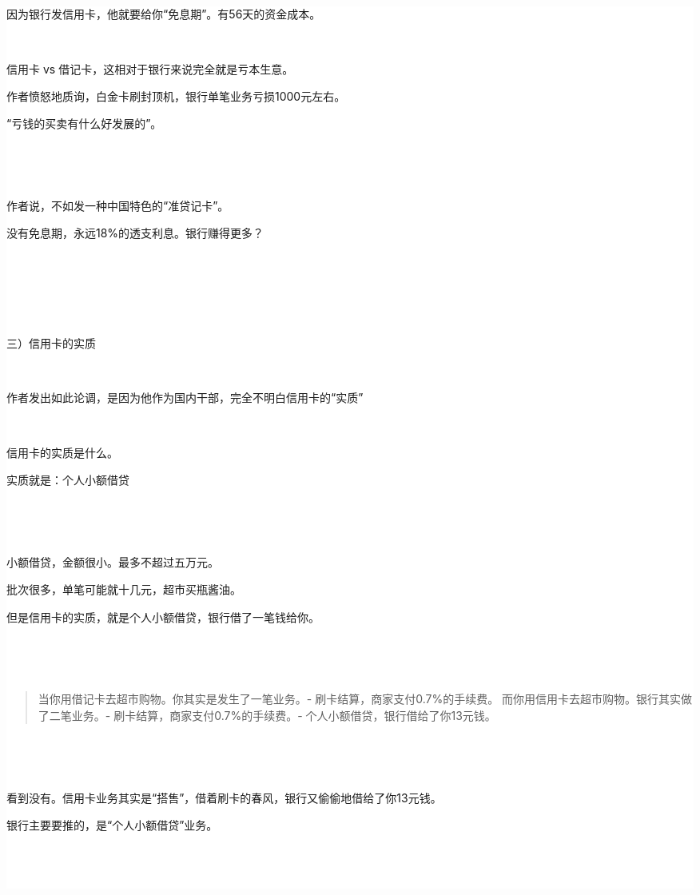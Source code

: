 因为银行发信用卡，他就要给你“免息期”。有56天的资金成本。

&nbsp;

信用卡 vs 借记卡，这相对于银行来说完全就是亏本生意。

作者愤怒地质询，白金卡刷封顶机，银行单笔业务亏损1000元左右。

“亏钱的买卖有什么好发展的”。

&nbsp;

&nbsp;

作者说，不如发一种中国特色的“准贷记卡”。

没有免息期，永远18%的透支利息。银行赚得更多？

&nbsp;

&nbsp;

&nbsp;

三）信用卡的实质

&nbsp;

作者发出如此论调，是因为他作为国内干部，完全不明白信用卡的“实质”

&nbsp;

信用卡的实质是什么。

实质就是：个人小额借贷

&nbsp;

&nbsp;

小额借贷，金额很小。最多不超过五万元。

批次很多，单笔可能就十几元，超市买瓶酱油。

但是信用卡的实质，就是个人小额借贷，银行借了一笔钱给你。

&nbsp;

&nbsp;

> 当你用借记卡去超市购物。你其实是发生了一笔业务。- 刷卡结算，商家支付0.7%的手续费。&nbsp;而你用信用卡去超市购物。银行其实做了二笔业务。- 刷卡结算，商家支付0.7%的手续费。- 个人小额借贷，银行借给了你13元钱。

&nbsp;

&nbsp;

看到没有。信用卡业务其实是“搭售”，借着刷卡的春风，银行又偷偷地借给了你13元钱。

银行主要要推的，是“个人小额借贷”业务。

&nbsp;

&nbsp;
